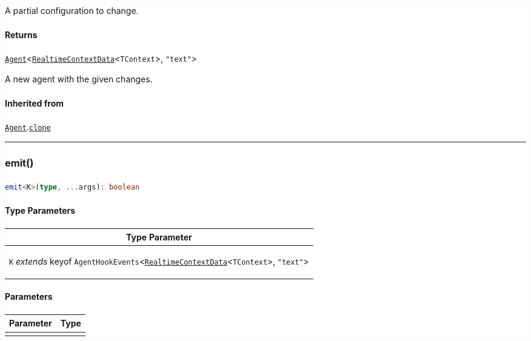 A partial configuration to change.

</td>
</tr>
</tbody>
</table>

#### Returns

[`Agent`](/openai-agents-js/openai/agents/classes/agent/)\<[`RealtimeContextData`](/openai-agents-js/openai/agents/openai/namespaces/realtime/type-aliases/realtimecontextdata/)\<`TContext`\>, `"text"`\>

A new agent with the given changes.

#### Inherited from

[`Agent`](/openai-agents-js/openai/agents/classes/agent/).[`clone`](/openai-agents-js/openai/agents/classes/agent/#clone)

***

### emit()

```ts
emit<K>(type, ...args): boolean
```

#### Type Parameters

<table>
<thead>
<tr>
<th>Type Parameter</th>
</tr>
</thead>
<tbody>
<tr>
<td>

`K` *extends* keyof `AgentHookEvents`\<[`RealtimeContextData`](/openai-agents-js/openai/agents/openai/namespaces/realtime/type-aliases/realtimecontextdata/)\<`TContext`\>, `"text"`\>

</td>
</tr>
</tbody>
</table>

#### Parameters

<table>
<thead>
<tr>
<th>Parameter</th>
<th>Type</th>
</tr>
</thead>
<tbody>
<tr>
<td>
